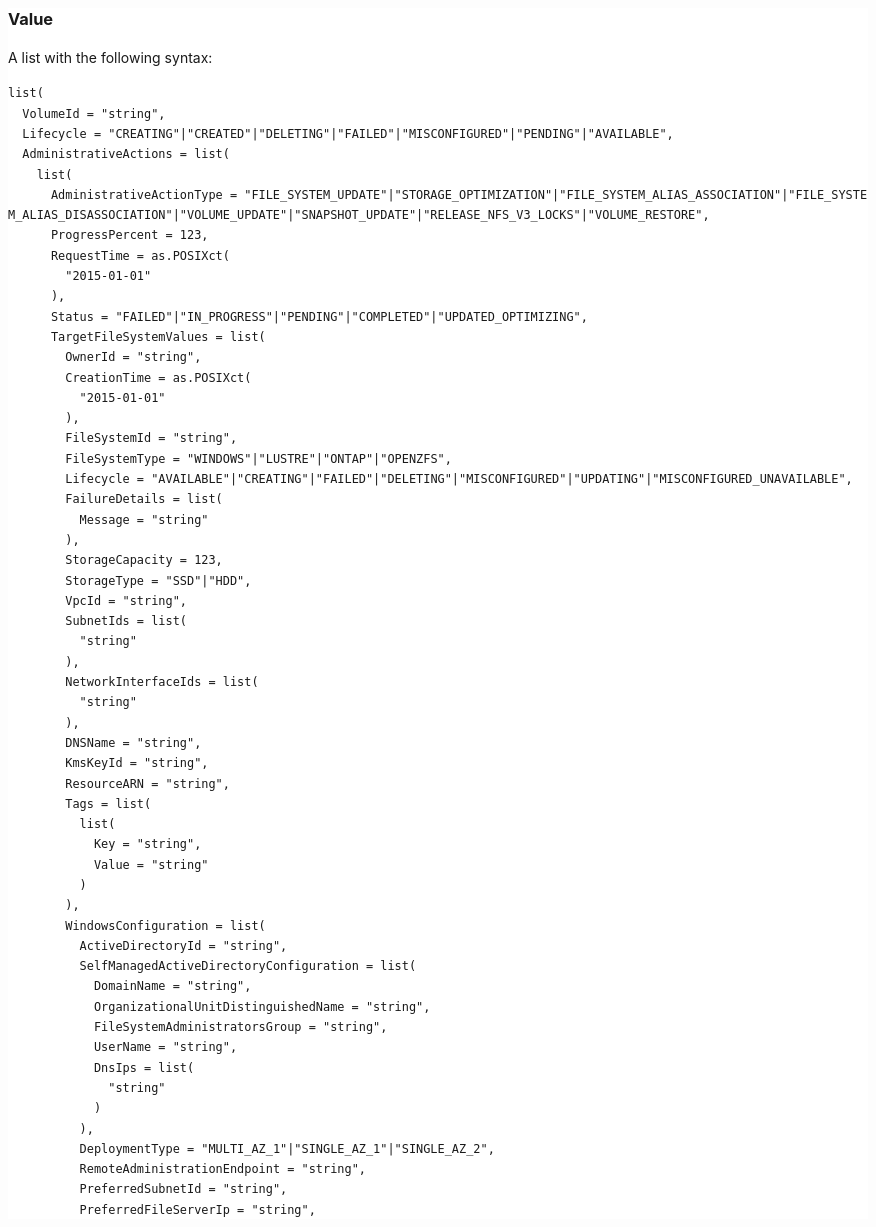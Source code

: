 </table>

### Value

A list with the following syntax:

    list(
      VolumeId = "string",
      Lifecycle = "CREATING"|"CREATED"|"DELETING"|"FAILED"|"MISCONFIGURED"|"PENDING"|"AVAILABLE",
      AdministrativeActions = list(
        list(
          AdministrativeActionType = "FILE_SYSTEM_UPDATE"|"STORAGE_OPTIMIZATION"|"FILE_SYSTEM_ALIAS_ASSOCIATION"|"FILE_SYSTEM_ALIAS_DISASSOCIATION"|"VOLUME_UPDATE"|"SNAPSHOT_UPDATE"|"RELEASE_NFS_V3_LOCKS"|"VOLUME_RESTORE",
          ProgressPercent = 123,
          RequestTime = as.POSIXct(
            "2015-01-01"
          ),
          Status = "FAILED"|"IN_PROGRESS"|"PENDING"|"COMPLETED"|"UPDATED_OPTIMIZING",
          TargetFileSystemValues = list(
            OwnerId = "string",
            CreationTime = as.POSIXct(
              "2015-01-01"
            ),
            FileSystemId = "string",
            FileSystemType = "WINDOWS"|"LUSTRE"|"ONTAP"|"OPENZFS",
            Lifecycle = "AVAILABLE"|"CREATING"|"FAILED"|"DELETING"|"MISCONFIGURED"|"UPDATING"|"MISCONFIGURED_UNAVAILABLE",
            FailureDetails = list(
              Message = "string"
            ),
            StorageCapacity = 123,
            StorageType = "SSD"|"HDD",
            VpcId = "string",
            SubnetIds = list(
              "string"
            ),
            NetworkInterfaceIds = list(
              "string"
            ),
            DNSName = "string",
            KmsKeyId = "string",
            ResourceARN = "string",
            Tags = list(
              list(
                Key = "string",
                Value = "string"
              )
            ),
            WindowsConfiguration = list(
              ActiveDirectoryId = "string",
              SelfManagedActiveDirectoryConfiguration = list(
                DomainName = "string",
                OrganizationalUnitDistinguishedName = "string",
                FileSystemAdministratorsGroup = "string",
                UserName = "string",
                DnsIps = list(
                  "string"
                )
              ),
              DeploymentType = "MULTI_AZ_1"|"SINGLE_AZ_1"|"SINGLE_AZ_2",
              RemoteAdministrationEndpoint = "string",
              PreferredSubnetId = "string",
              PreferredFileServerIp = "string",